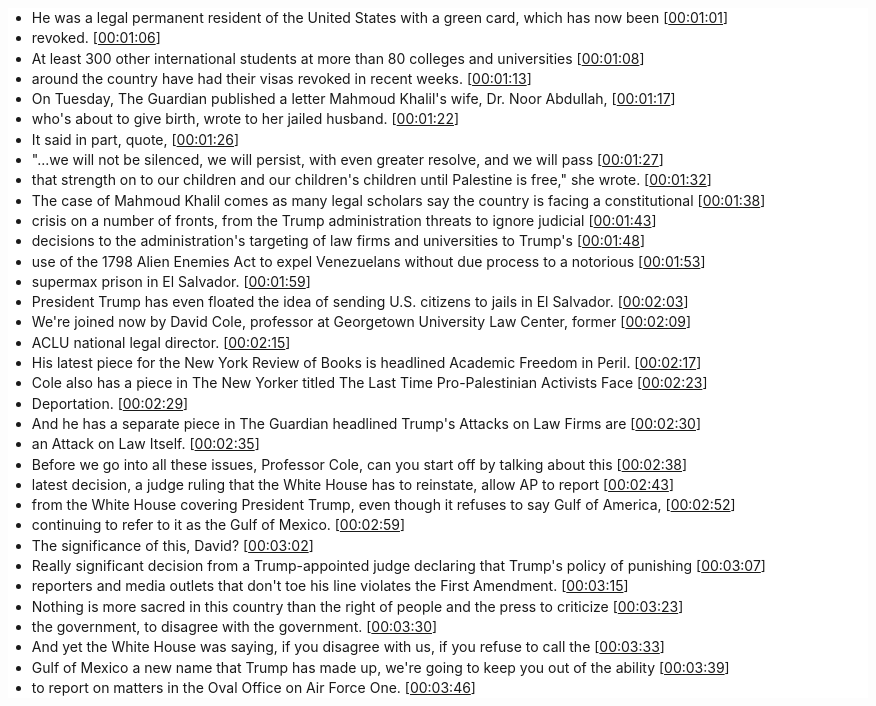 *  He was a legal permanent resident of the United States with a green card, which has now been [[00:01:01](https://www.youtube.com/watch?v=dyV6ae4FtQA&t=61.760000000000005s)]
*  revoked. [[00:01:06](https://www.youtube.com/watch?v=dyV6ae4FtQA&t=66.84s)]
*  At least 300 other international students at more than 80 colleges and universities [[00:01:08](https://www.youtube.com/watch?v=dyV6ae4FtQA&t=68.14s)]
*  around the country have had their visas revoked in recent weeks. [[00:01:13](https://www.youtube.com/watch?v=dyV6ae4FtQA&t=73.04s)]
*  On Tuesday, The Guardian published a letter Mahmoud Khalil's wife, Dr. Noor Abdullah, [[00:01:17](https://www.youtube.com/watch?v=dyV6ae4FtQA&t=77.42s)]
*  who's about to give birth, wrote to her jailed husband. [[00:01:22](https://www.youtube.com/watch?v=dyV6ae4FtQA&t=82.44000000000001s)]
*  It said in part, quote, [[00:01:26](https://www.youtube.com/watch?v=dyV6ae4FtQA&t=86.04s)]
*  "...we will not be silenced, we will persist, with even greater resolve, and we will pass [[00:01:27](https://www.youtube.com/watch?v=dyV6ae4FtQA&t=87.24000000000001s)]
*  that strength on to our children and our children's children until Palestine is free," she wrote. [[00:01:32](https://www.youtube.com/watch?v=dyV6ae4FtQA&t=92.12s)]
*  The case of Mahmoud Khalil comes as many legal scholars say the country is facing a constitutional [[00:01:38](https://www.youtube.com/watch?v=dyV6ae4FtQA&t=98.4s)]
*  crisis on a number of fronts, from the Trump administration threats to ignore judicial [[00:01:43](https://www.youtube.com/watch?v=dyV6ae4FtQA&t=103.4s)]
*  decisions to the administration's targeting of law firms and universities to Trump's [[00:01:48](https://www.youtube.com/watch?v=dyV6ae4FtQA&t=108.36s)]
*  use of the 1798 Alien Enemies Act to expel Venezuelans without due process to a notorious [[00:01:53](https://www.youtube.com/watch?v=dyV6ae4FtQA&t=113.12s)]
*  supermax prison in El Salvador. [[00:01:59](https://www.youtube.com/watch?v=dyV6ae4FtQA&t=119.84s)]
*  President Trump has even floated the idea of sending U.S. citizens to jails in El Salvador. [[00:02:03](https://www.youtube.com/watch?v=dyV6ae4FtQA&t=123.56s)]
*  We're joined now by David Cole, professor at Georgetown University Law Center, former [[00:02:09](https://www.youtube.com/watch?v=dyV6ae4FtQA&t=129.64s)]
*  ACLU national legal director. [[00:02:15](https://www.youtube.com/watch?v=dyV6ae4FtQA&t=135.16s)]
*  His latest piece for the New York Review of Books is headlined Academic Freedom in Peril. [[00:02:17](https://www.youtube.com/watch?v=dyV6ae4FtQA&t=137.12s)]
*  Cole also has a piece in The New Yorker titled The Last Time Pro-Palestinian Activists Face [[00:02:23](https://www.youtube.com/watch?v=dyV6ae4FtQA&t=143.08s)]
*  Deportation. [[00:02:29](https://www.youtube.com/watch?v=dyV6ae4FtQA&t=149.12s)]
*  And he has a separate piece in The Guardian headlined Trump's Attacks on Law Firms are [[00:02:30](https://www.youtube.com/watch?v=dyV6ae4FtQA&t=150.82000000000002s)]
*  an Attack on Law Itself. [[00:02:35](https://www.youtube.com/watch?v=dyV6ae4FtQA&t=155.56s)]
*  Before we go into all these issues, Professor Cole, can you start off by talking about this [[00:02:38](https://www.youtube.com/watch?v=dyV6ae4FtQA&t=158.44s)]
*  latest decision, a judge ruling that the White House has to reinstate, allow AP to report [[00:02:43](https://www.youtube.com/watch?v=dyV6ae4FtQA&t=163.18s)]
*  from the White House covering President Trump, even though it refuses to say Gulf of America, [[00:02:52](https://www.youtube.com/watch?v=dyV6ae4FtQA&t=172.18s)]
*  continuing to refer to it as the Gulf of Mexico. [[00:02:59](https://www.youtube.com/watch?v=dyV6ae4FtQA&t=179.34s)]
*  The significance of this, David? [[00:03:02](https://www.youtube.com/watch?v=dyV6ae4FtQA&t=182.57999999999998s)]
*  Really significant decision from a Trump-appointed judge declaring that Trump's policy of punishing [[00:03:07](https://www.youtube.com/watch?v=dyV6ae4FtQA&t=187.22s)]
*  reporters and media outlets that don't toe his line violates the First Amendment. [[00:03:15](https://www.youtube.com/watch?v=dyV6ae4FtQA&t=195.54s)]
*  Nothing is more sacred in this country than the right of people and the press to criticize [[00:03:23](https://www.youtube.com/watch?v=dyV6ae4FtQA&t=203.38s)]
*  the government, to disagree with the government. [[00:03:30](https://www.youtube.com/watch?v=dyV6ae4FtQA&t=210.26s)]
*  And yet the White House was saying, if you disagree with us, if you refuse to call the [[00:03:33](https://www.youtube.com/watch?v=dyV6ae4FtQA&t=213.5s)]
*  Gulf of Mexico a new name that Trump has made up, we're going to keep you out of the ability [[00:03:39](https://www.youtube.com/watch?v=dyV6ae4FtQA&t=219.66000000000003s)]
*  to report on matters in the Oval Office on Air Force One. [[00:03:46](https://www.youtube.com/watch?v=dyV6ae4FtQA&t=226.86s)]